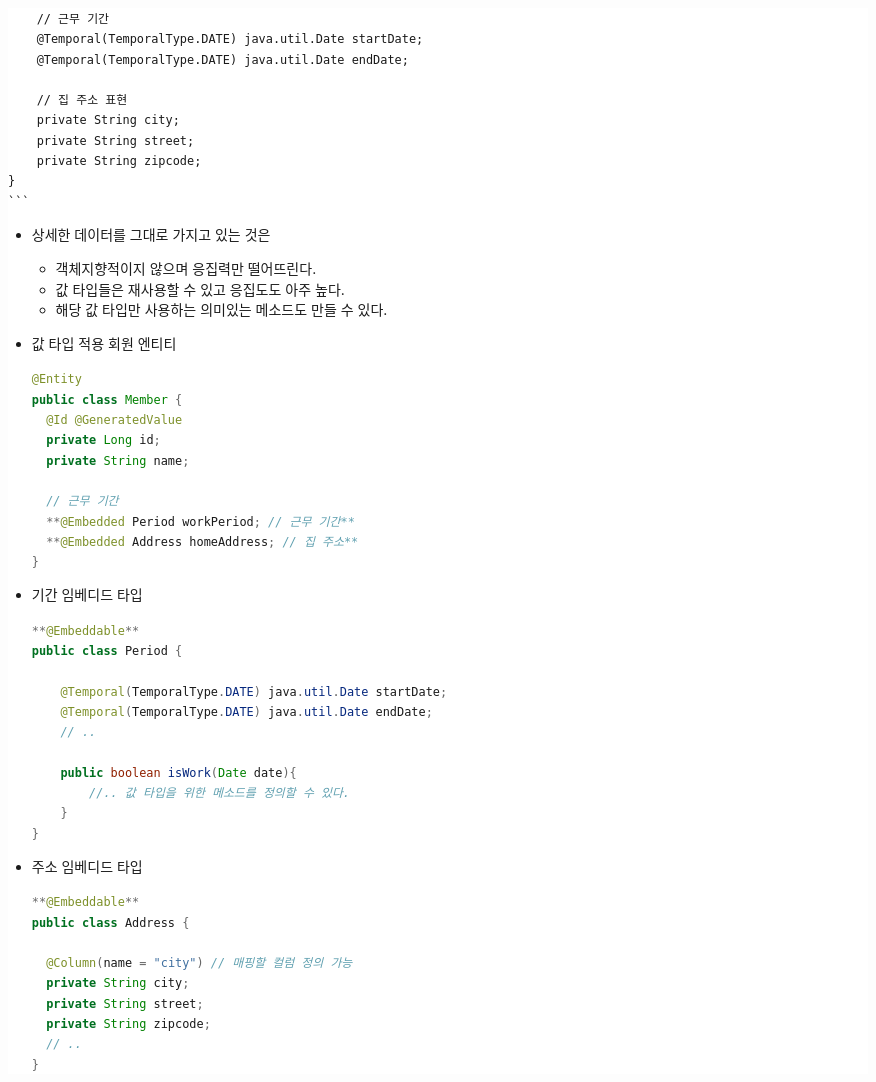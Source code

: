         // 근무 기간
        @Temporal(TemporalType.DATE) java.util.Date startDate;
        @Temporal(TemporalType.DATE) java.util.Date endDate;
    
        // 집 주소 표현
        private String city;
        private String street;
        private String zipcode;
    }
    ```
    
- 상세한 데이터를 그대로 가지고 있는 것은
    - 객체지향적이지 않으며 응집력만 떨어뜨린다.
    - 값 타입들은 재사용할 수 있고 응집도도 아주 높다.
    - 해당 값 타입만 사용하는 의미있는 메소드도 만들 수 있다.

- 값 타입 적용 회원 엔티티
    
    ```java
    @Entity
    public class Member {
      @Id @GeneratedValue
      private Long id;
      private String name;
    
      // 근무 기간
      **@Embedded Period workPeriod; // 근무 기간**
      **@Embedded Address homeAddress; // 집 주소**
    }
    ```
    
- 기간 임베디드 타입
    
    ```java
    **@Embeddable**
    public class Period {
    
        @Temporal(TemporalType.DATE) java.util.Date startDate;
        @Temporal(TemporalType.DATE) java.util.Date endDate;
        // ..
    
        public boolean isWork(Date date){
            //.. 값 타입을 위한 메소드를 정의할 수 있다.
        }
    }
    ```
    
- 주소 임베디드 타입
    
    ```java
    **@Embeddable**
    public class Address {
    
      @Column(name = "city") // 매핑할 컬럼 정의 가능
      private String city;
      private String street;
      private String zipcode;
      // ..
    }
    ```
    